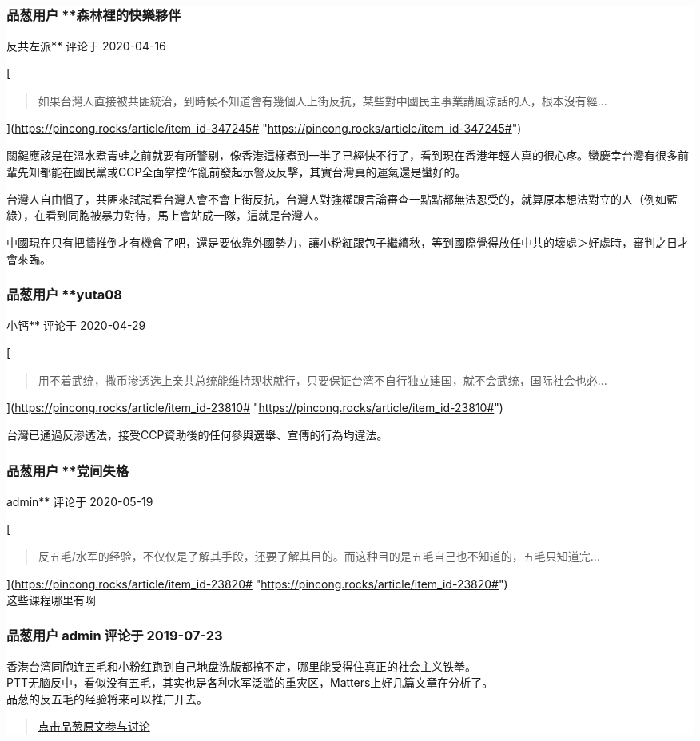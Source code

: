 

            
### 品葱用户 **森林裡的快樂夥伴 
反共左派** 评论于 2020-04-16
        
[

> 如果台灣人直接被共匪統治，到時候不知道會有幾個人上街反抗，某些對中國民主事業講風涼話的人，根本沒有經...

](https://pincong.rocks/article/item_id-347245# "https://pincong.rocks/article/item_id-347245#")  
  
關鍵應該是在溫水煮青蛙之前就要有所警剔，像香港這樣煮到一半了已經快不行了，看到現在香港年輕人真的很心疼。蠻慶幸台灣有很多前輩先知都能在國民黨或CCP全面掌控作亂前發起示警及反擊，其實台灣真的運氣還是蠻好的。  
  
台灣人自由慣了，共匪來試試看台灣人會不會上街反抗，台灣人對強權跟言論審查一點點都無法忍受的，就算原本想法對立的人（例如藍綠），在看到同胞被暴力對待，馬上會站成一隊，這就是台灣人。  
  
中國現在只有把牆推倒才有機會了吧，還是要依靠外國勢力，讓小粉紅跟包子繼續秋，等到國際覺得放任中共的壞處＞好處時，審判之日才會來臨。
        


            
### 品葱用户 **yuta08 
小钙** 评论于 2020-04-29
        
[

> 用不着武统，撒币渗透选上亲共总统能维持现状就行，只要保证台湾不自行独立建国，就不会武统，国际社会也必...

](https://pincong.rocks/article/item_id-23810# "https://pincong.rocks/article/item_id-23810#")  
  
台灣已通過反滲透法，接受CCP資助後的任何參與選舉、宣傳的行為均違法。
        


            
### 品葱用户 **党间失格 
admin** 评论于 2020-05-19
        
[

> 反五毛/水军的经验，不仅仅是了解其手段，还要了解其目的。而这种目的是五毛自己也不知道的，五毛只知道完...

](https://pincong.rocks/article/item_id-23820# "https://pincong.rocks/article/item_id-23820#")  
这些课程哪里有啊
        


            
### 品葱用户 **admin** 评论于 2019-07-23
        
香港台湾同胞连五毛和小粉红跑到自己地盘洗版都搞不定，哪里能受得住真正的社会主义铁拳。  
PTT无脑反中，看似没有五毛，其实也是各种水军泛滥的重灾区，Matters上好几篇文章在分析了。  
品葱的反五毛的经验将来可以推广开去。
        






> [点击品葱原文参与讨论](https://pincong.rocks/article/id-2486__sort_key-agree_count__sort-DESC)

